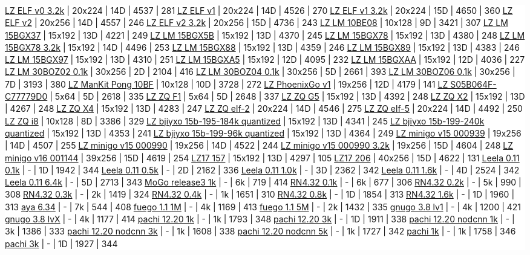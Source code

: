 [LZ ELF v0 3.2k](cross/LZ%20ELF%20v0%203.2k.md) | 20x224 | 14D | 4537 | 281
[LZ ELF v1](cross/LZ%20ELF%20v1.md) | 20x224 | 14D | 4526 | 270
[LZ ELF v1 3.2k](cross/LZ%20ELF%20v1%203.2k.md) | 20x224 | 15D | 4650 | 360
[LZ ELF v2](cross/LZ%20ELF%20v2.md) | 20x256 | 14D | 4557 | 246
[LZ ELF v2 3.2k](cross/LZ%20ELF%20v2%203.2k.md) | 20x256 | 15D | 4736 | 243
[LZ LM 10BE08](cross/LZ%20LM%2010BE08.md) | 10x128 | 9D | 3421 | 307
[LZ LM 15BGX37](cross/LZ%20LM%2015BGX37.md) | 15x192 | 13D | 4221 | 249
[LZ LM 15BGX5B](cross/LZ%20LM%2015BGX5B.md) | 15x192 | 13D | 4370 | 245
[LZ LM 15BGX78](cross/LZ%20LM%2015BGX78.md) | 15x192 | 13D | 4380 | 248
[LZ LM 15BGX78 3.2k](cross/LZ%20LM%2015BGX78%203.2k.md) | 15x192 | 14D | 4496 | 253
[LZ LM 15BGX88](cross/LZ%20LM%2015BGX88.md) | 15x192 | 13D | 4359 | 246
[LZ LM 15BGX89](cross/LZ%20LM%2015BGX89.md) | 15x192 | 13D | 4383 | 246
[LZ LM 15BGX97](cross/LZ%20LM%2015BGX97.md) | 15x192 | 13D | 4310 | 251
[LZ LM 15BGXA5](cross/LZ%20LM%2015BGXA5.md) | 15x192 | 12D | 4095 | 232
[LZ LM 15BGXAA](cross/LZ%20LM%2015BGXAA.md) | 15x192 | 12D | 4036 | 227
[LZ LM 30BOZ02 0.1k](cross/LZ%20LM%2030BOZ02%200.1k.md) | 30x256 | 2D | 2104 | 416
[LZ LM 30BOZ04 0.1k](cross/LZ%20LM%2030BOZ04%200.1k.md) | 30x256 | 5D | 2661 | 393
[LZ LM 30BOZ06 0.1k](cross/LZ%20LM%2030BOZ06%200.1k.md) | 30x256 | 7D | 3193 | 380
[LZ ManKit Pong 10BF](cross/LZ%20ManKit%20Pong%2010BF.md) | 10x128 | 10D | 3728 | 272
[LZ PhoenixGo v1](cross/LZ%20PhoenixGo%20v1.md) | 19x256 | 12D | 4179 | 141
[LZ S05B064F-C77779D0](cross/LZ%20S05B064F-C77779D0.md) | 5x64 | 5D | 2618 | 335
[LZ ZQ F1](cross/LZ%20ZQ%20F1.md) | 5x64 | 5D | 2648 | 337
[LZ ZQ G5](cross/LZ%20ZQ%20G5.md) | 15x192 | 13D | 4392 | 248
[LZ ZQ X2](cross/LZ%20ZQ%20X2.md) | 15x192 | 13D | 4267 | 248
[LZ ZQ X4](cross/LZ%20ZQ%20X4.md) | 15x192 | 13D | 4283 | 247
[LZ ZQ elf-2](cross/LZ%20ZQ%20elf-2.md) | 20x224 | 14D | 4546 | 275
[LZ ZQ elf-5](cross/LZ%20ZQ%20elf-5.md) | 20x224 | 14D | 4492 | 250
[LZ ZQ i8](cross/LZ%20ZQ%20i8.md) | 10x128 | 8D | 3386 | 329
[LZ bjiyxo 15b-195-184k quantized](cross/LZ%20bjiyxo%2015b-195-184k%20quantized.md) | 15x192 | 13D | 4341 | 245
[LZ bjiyxo 15b-199-240k quantized](cross/LZ%20bjiyxo%2015b-199-240k%20quantized.md) | 15x192 | 13D | 4353 | 241
[LZ bjiyxo 15b-199-96k quantized](cross/LZ%20bjiyxo%2015b-199-96k%20quantized.md) | 15x192 | 13D | 4364 | 249
[LZ minigo v15 000939](cross/LZ%20minigo%20v15%20000939.md) | 19x256 | 14D | 4507 | 255
[LZ minigo v15 000990](cross/LZ%20minigo%20v15%20000990.md) | 19x256 | 14D | 4522 | 244
[LZ minigo v15 000990 3.2k](cross/LZ%20minigo%20v15%20000990%203.2k.md) | 19x256 | 15D | 4604 | 248
[LZ minigo v16 001144](cross/LZ%20minigo%20v16%20001144.md) | 39x256 | 15D | 4619 | 254
[LZ17 157](cross/LZ17%20157.md) | 15x192 | 13D | 4297 | 105
[LZ17 206](cross/LZ17%20206.md) | 40x256 | 15D | 4622 | 131
[Leela 0.11 0.1k](cross/Leela%200.11%200.1k.md) | - | 1D | 1942 | 344
[Leela 0.11 0.5k](cross/Leela%200.11%200.5k.md) | - | 2D | 2162 | 336
[Leela 0.11 1.0k](cross/Leela%200.11%201.0k.md) | - | 3D | 2362 | 342
[Leela 0.11 1.6k](cross/Leela%200.11%201.6k.md) | - | 4D | 2524 | 342
[Leela 0.11 6.4k](cross/Leela%200.11%206.4k.md) | - | 5D | 2713 | 343
[MoGo release3 1k](cross/MoGo%20release3%201k.md) | - | 6k | 719 | 414
[RN4.32 0.1k](cross/RN4.32%200.1k.md) | - | 6k | 677 | 306
[RN4.32 0.2k](cross/RN4.32%200.2k.md) | - | 5k | 990 | 308
[RN4.32 0.3k](cross/RN4.32%200.3k.md) | - | 2k | 1419 | 324
[RN4.32 0.4k](cross/RN4.32%200.4k.md) | - | 1k | 1651 | 310
[RN4.32 0.8k](cross/RN4.32%200.8k.md) | - | 1D | 1854 | 313
[RN4.32 1.6k](cross/RN4.32%201.6k.md) | - | 1D | 1960 | 313
[aya 6.34](cross/aya%206.34.md) | - | 7k | 544 | 408
[fuego 1.1 1M](cross/fuego%201.1%201M.md) | - | 4k | 1169 | 413
[fuego 1.1 5M](cross/fuego%201.1%205M.md) | - | 2k | 1432 | 335
[gnugo 3.8 lv1](cross/gnugo%203.8%20lv1.md) | - | 4k | 1200 | 421
[gnugo 3.8 lvX](cross/gnugo%203.8%20lvX.md) | - | 4k | 1177 | 414
[pachi 12.20 1k](cross/pachi%2012.20%201k.md) | - | 1k | 1793 | 348
[pachi 12.20 3k](cross/pachi%2012.20%203k.md) | - | 1D | 1911 | 338
[pachi 12.20 nodcnn 1k](cross/pachi%2012.20%20nodcnn%201k.md) | - | 3k | 1386 | 333
[pachi 12.20 nodcnn 3k](cross/pachi%2012.20%20nodcnn%203k.md) | - | 1k | 1608 | 338
[pachi 12.20 nodcnn 5k](cross/pachi%2012.20%20nodcnn%205k.md) | - | 1k | 1727 | 342
[pachi 1k](cross/pachi%201k.md) | - | 1k | 1758 | 346
[pachi 3k](cross/pachi%203k.md) | - | 1D | 1927 | 344